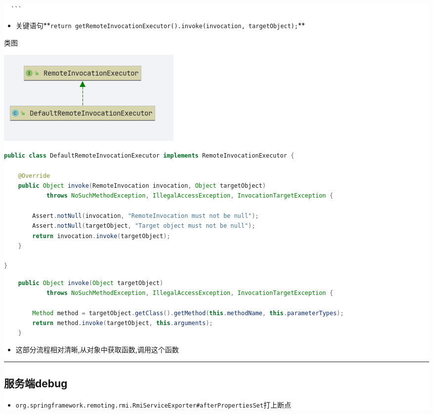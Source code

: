       ```

      

- 关键语句**`return getRemoteInvocationExecutor().invoke(invocation, targetObject);`**

类图

![image-20200226083247784](../../../images/spring/image-20200226083247784.png)



```JAVA
public class DefaultRemoteInvocationExecutor implements RemoteInvocationExecutor {

    @Override
    public Object invoke(RemoteInvocation invocation, Object targetObject)
            throws NoSuchMethodException, IllegalAccessException, InvocationTargetException {

        Assert.notNull(invocation, "RemoteInvocation must not be null");
        Assert.notNull(targetObject, "Target object must not be null");
        return invocation.invoke(targetObject);
    }

}
```

```JAVA
    public Object invoke(Object targetObject)
            throws NoSuchMethodException, IllegalAccessException, InvocationTargetException {

        Method method = targetObject.getClass().getMethod(this.methodName, this.parameterTypes);
        return method.invoke(targetObject, this.arguments);
    }
```

- 这部分流程相对清晰,从对象中获取函数,调用这个函数



---



## 服务端debug

- `org.springframework.remoting.rmi.RmiServiceExporter#afterPropertiesSet`打上断点

